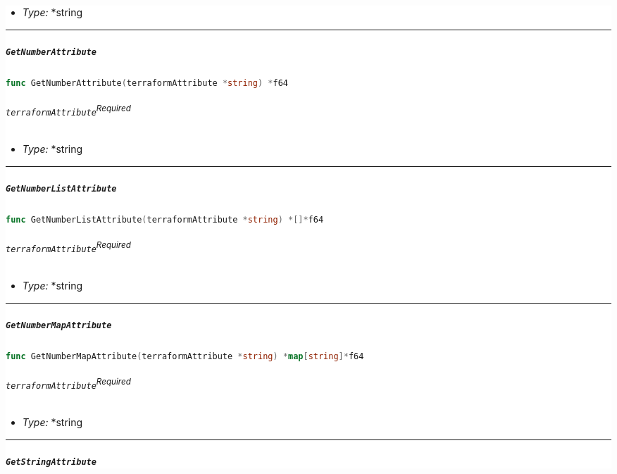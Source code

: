 - *Type:* *string

---

##### `GetNumberAttribute` <a name="GetNumberAttribute" id="@cdktf/provider-azurerm.mobileNetworkAttachedDataNetwork.MobileNetworkAttachedDataNetwork.getNumberAttribute"></a>

```go
func GetNumberAttribute(terraformAttribute *string) *f64
```

###### `terraformAttribute`<sup>Required</sup> <a name="terraformAttribute" id="@cdktf/provider-azurerm.mobileNetworkAttachedDataNetwork.MobileNetworkAttachedDataNetwork.getNumberAttribute.parameter.terraformAttribute"></a>

- *Type:* *string

---

##### `GetNumberListAttribute` <a name="GetNumberListAttribute" id="@cdktf/provider-azurerm.mobileNetworkAttachedDataNetwork.MobileNetworkAttachedDataNetwork.getNumberListAttribute"></a>

```go
func GetNumberListAttribute(terraformAttribute *string) *[]*f64
```

###### `terraformAttribute`<sup>Required</sup> <a name="terraformAttribute" id="@cdktf/provider-azurerm.mobileNetworkAttachedDataNetwork.MobileNetworkAttachedDataNetwork.getNumberListAttribute.parameter.terraformAttribute"></a>

- *Type:* *string

---

##### `GetNumberMapAttribute` <a name="GetNumberMapAttribute" id="@cdktf/provider-azurerm.mobileNetworkAttachedDataNetwork.MobileNetworkAttachedDataNetwork.getNumberMapAttribute"></a>

```go
func GetNumberMapAttribute(terraformAttribute *string) *map[string]*f64
```

###### `terraformAttribute`<sup>Required</sup> <a name="terraformAttribute" id="@cdktf/provider-azurerm.mobileNetworkAttachedDataNetwork.MobileNetworkAttachedDataNetwork.getNumberMapAttribute.parameter.terraformAttribute"></a>

- *Type:* *string

---

##### `GetStringAttribute` <a name="GetStringAttribute" id="@cdktf/provider-azurerm.mobileNetworkAttachedDataNetwork.MobileNetworkAttachedDataNetwork.getStringAttribute"></a>
